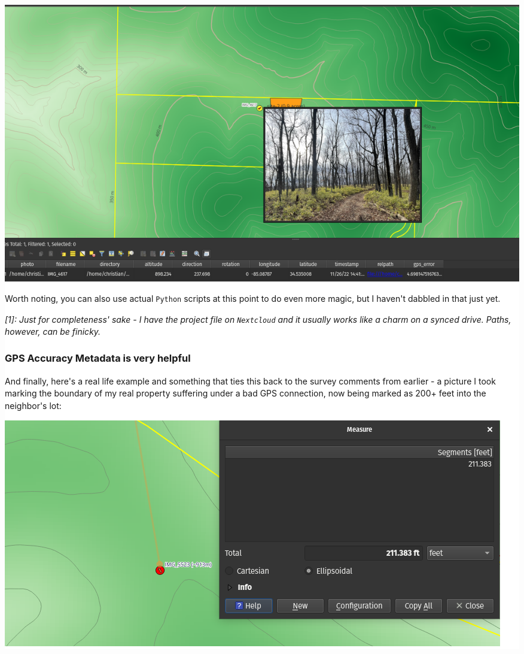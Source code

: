 ![image-20230124125806118](docs/image-20230124125806118.png)

Worth noting, you can also use actual `Python` scripts at this point to do even more magic, but I haven't dabbled in that just yet.

*[1]: Just for completeness' sake - I have the project file on `Nextcloud` and it usually works like a charm on a synced drive. Paths, however, can be finicky.*

### GPS Accuracy Metadata is very helpful

And finally, here's a real life example and something that ties this back to the survey comments from earlier - a picture I took marking the boundary of my real property suffering under a bad GPS connection, now being marked as 200+ feet into the neighbor's lot:

![image-20230124130020524](docs/image-20230124130020524.png)
